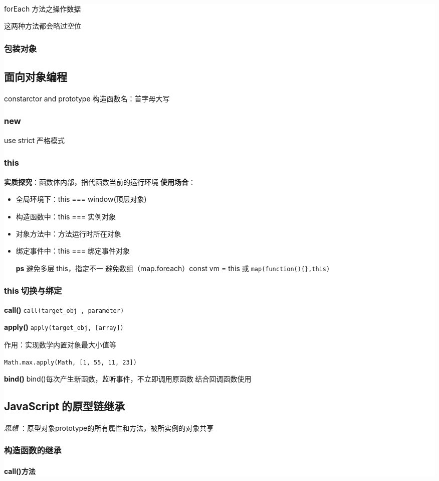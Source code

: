forEach 方法之操作数据

这两种方法都会略过空位

### 包装对象

## 面向对象编程

constarctor and prototype 
构造函数名：首字母大写

### new

use strict 严格模式

### this

**实质探究**：函数体内部，指代函数当前的运行环境
**使用场合**：

- 全局环境下：this === window(顶层对象)

- 构造函数中：this === 实例对象

- 对象方法中：方法运行时所在对象

- 绑定事件中：this === 绑定事件对象

  **ps**
  避免多层 this，指定不一
  避免数组（map.foreach）const vm = this   或  `map(function(){},this)`

### this 切换与绑定

**call()**
`call(target_obj , parameter)`

**apply()**
`apply(target_obj, [array]) `

作用：实现数学内置对象最大小值等

`Math.max.apply(Math, [1, 55, 11, 23])`

**bind()**
bind()每次产生新函数，监听事件，不立即调用原函数
结合回调函数使用

## JavaScript 的原型链继承

*思想* ：原型对象prototype的所有属性和方法，被所实例的对象共享

### 构造函数的继承

#### call()方法
